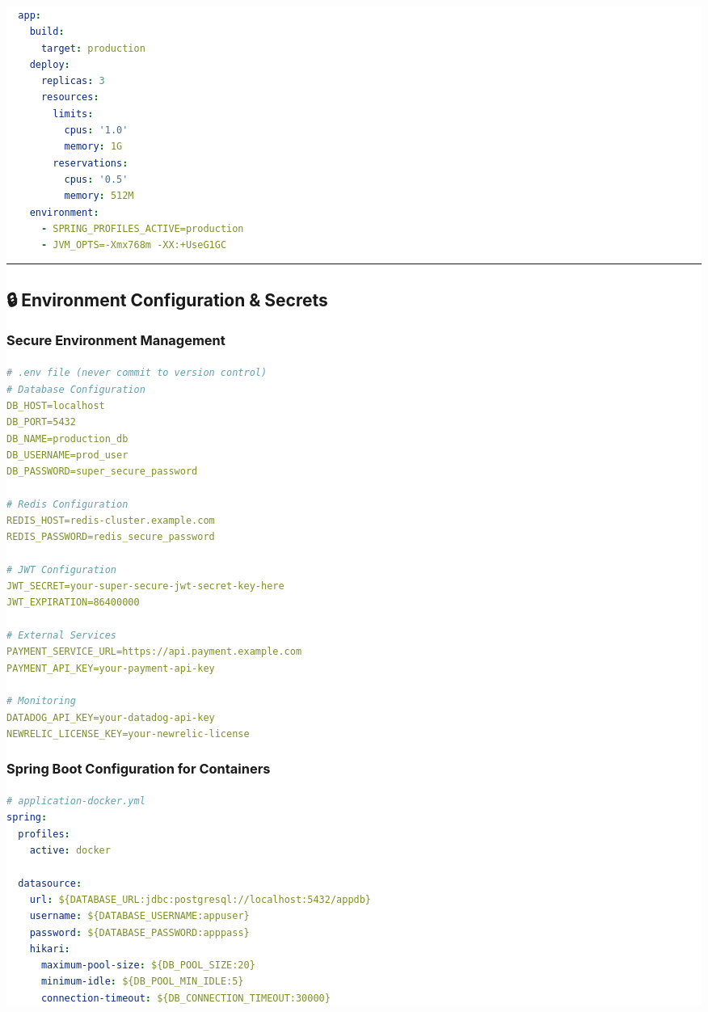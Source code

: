 ```yaml
  app:
    build:
      target: production
    deploy:
      replicas: 3
      resources:
        limits:
          cpus: '1.0'
          memory: 1G
        reservations:
          cpus: '0.5'
          memory: 512M
    environment:
      - SPRING_PROFILES_ACTIVE=production
      - JVM_OPTS=-Xmx768m -XX:+UseG1GC
```

---

## 🔒 Environment Configuration & Secrets

### **Secure Environment Management**
```yaml
# .env file (never commit to version control)
# Database Configuration
DB_HOST=localhost
DB_PORT=5432
DB_NAME=production_db
DB_USERNAME=prod_user
DB_PASSWORD=super_secure_password

# Redis Configuration
REDIS_HOST=redis-cluster.example.com
REDIS_PASSWORD=redis_secure_password

# JWT Configuration
JWT_SECRET=your-super-secure-jwt-secret-key-here
JWT_EXPIRATION=86400000

# External Services
PAYMENT_SERVICE_URL=https://api.payment.example.com
PAYMENT_API_KEY=your-payment-api-key

# Monitoring
DATADOG_API_KEY=your-datadog-api-key
NEWRELIC_LICENSE_KEY=your-newrelic-license
```

### **Spring Boot Configuration for Containers**
```yaml
# application-docker.yml
spring:
  profiles:
    active: docker
  
  datasource:
    url: ${DATABASE_URL:jdbc:postgresql://localhost:5432/appdb}
    username: ${DATABASE_USERNAME:appuser}
    password: ${DATABASE_PASSWORD:apppass}
    hikari:
      maximum-pool-size: ${DB_POOL_SIZE:20}
      minimum-idle: ${DB_POOL_MIN_IDLE:5}
      connection-timeout: ${DB_CONNECTION_TIMEOUT:30000}
```
